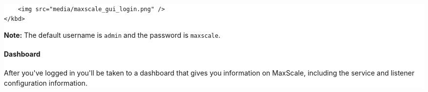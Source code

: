         <img src="media/maxscale_gui_login.png" />
    </kbd>
</p>

**Note:** The default username is `admin` and the password is `maxscale`.

#### **Dashboard**

After you've logged in you'll be taken to a dashboard that gives you information on MaxScale, including the service and listener configuration information.

<p align="center" spacing="10">
    <kbd>